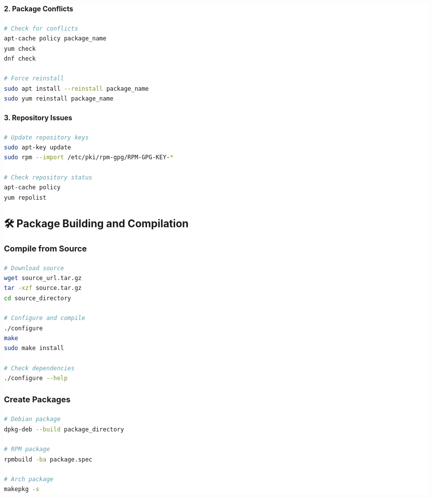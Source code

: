 #### 2. Package Conflicts
```bash
# Check for conflicts
apt-cache policy package_name
yum check
dnf check

# Force reinstall
sudo apt install --reinstall package_name
sudo yum reinstall package_name
```

#### 3. Repository Issues
```bash
# Update repository keys
sudo apt-key update
sudo rpm --import /etc/pki/rpm-gpg/RPM-GPG-KEY-*

# Check repository status
apt-cache policy
yum repolist
```

## 🛠️ Package Building and Compilation

### Compile from Source
```bash
# Download source
wget source_url.tar.gz
tar -xzf source.tar.gz
cd source_directory

# Configure and compile
./configure
make
sudo make install

# Check dependencies
./configure --help
```

### Create Packages
```bash
# Debian package
dpkg-deb --build package_directory

# RPM package
rpmbuild -ba package.spec

# Arch package
makepkg -s
```
